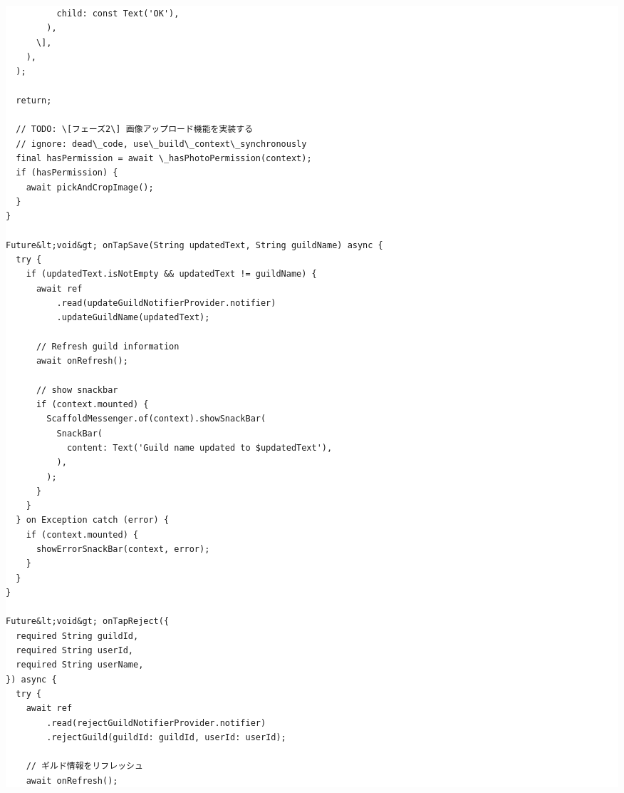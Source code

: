               child: const Text('OK'),
            ),
          \],
        ),
      );

      return;

      // TODO: \[フェーズ2\] 画像アップロード機能を実装する
      // ignore: dead\_code, use\_build\_context\_synchronously
      final hasPermission = await \_hasPhotoPermission(context);
      if (hasPermission) {
        await pickAndCropImage();
      }
    }

    Future&lt;void&gt; onTapSave(String updatedText, String guildName) async {
      try {
        if (updatedText.isNotEmpty && updatedText != guildName) {
          await ref
              .read(updateGuildNotifierProvider.notifier)
              .updateGuildName(updatedText);

          // Refresh guild information
          await onRefresh();

          // show snackbar
          if (context.mounted) {
            ScaffoldMessenger.of(context).showSnackBar(
              SnackBar(
                content: Text('Guild name updated to $updatedText'),
              ),
            );
          }
        }
      } on Exception catch (error) {
        if (context.mounted) {
          showErrorSnackBar(context, error);
        }
      }
    }

    Future&lt;void&gt; onTapReject({
      required String guildId,
      required String userId,
      required String userName,
    }) async {
      try {
        await ref
            .read(rejectGuildNotifierProvider.notifier)
            .rejectGuild(guildId: guildId, userId: userId);

        // ギルド情報をリフレッシュ
        await onRefresh();
